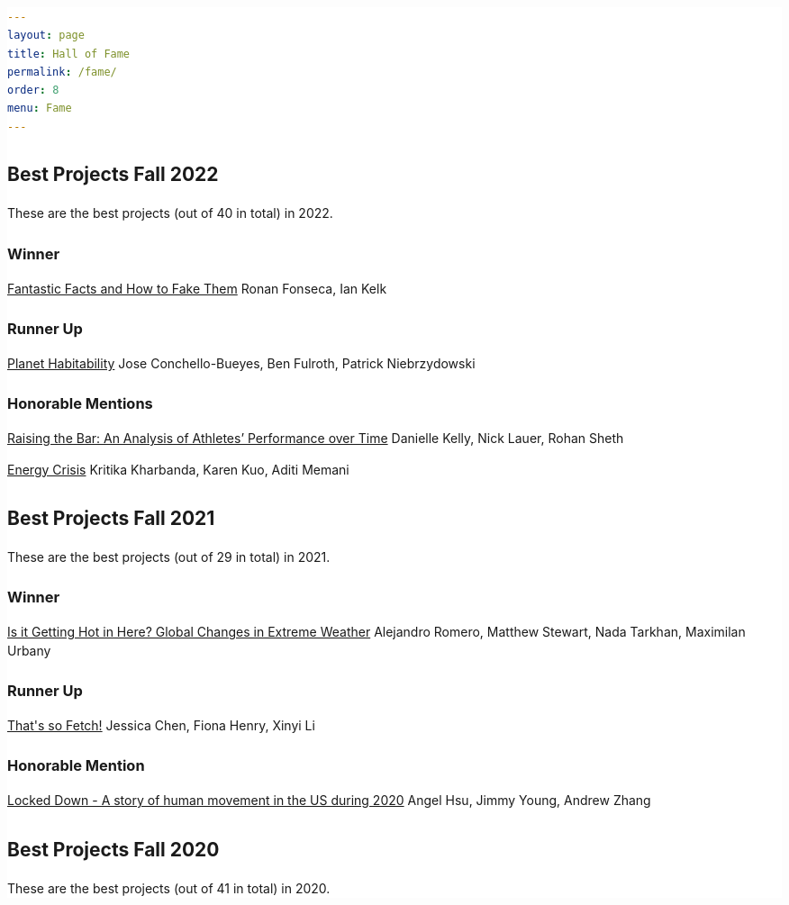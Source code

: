 ```yaml
---
layout: page
title: Hall of Fame
permalink: /fame/
order: 8
menu: Fame
---
```


## Best Projects Fall 2022
These are the best projects (out of 40 in total) in 2022.

### Winner
[Fantastic Facts and How to Fake Them](https://iankelk.github.io/fantastic-news/)
Ronan Fonseca, Ian Kelk

### Runner Up
[Planet Habitability](https://conc2304.github.io/vis-final/)
Jose Conchello-Bueyes, Ben Fulroth, Patrick Niebrzydowski

### Honorable Mentions
[Raising the Bar: An Analysis of Athletes’ Performance over Time](https://dmkelly848.github.io/dmkelly848/)
Danielle Kelly, Nick Lauer, Rohan Sheth

[Energy Crisis](https://cs171-final-projec-energy-crisis.github.io/energy-crisis/)
Kritika Kharbanda, Karen Kuo, Aditi Memani


## Best Projects Fall 2021
These are the best projects (out of 29 in total) in 2021.

### Winner
[Is it Getting Hot in Here? Global Changes in Extreme Weather](https://climate-crew.github.io/d3-climate-visualization/)
Alejandro Romero, Matthew Stewart, Nada Tarkhan, Maximilan Urbany

### Runner Up
[That's so Fetch!](https://fihenry.github.io/thats_so_fetch_final_project/)
Jessica Chen, Fiona Henry, Xinyi Li

### Honorable Mention
[Locked Down - A story of human movement in the US during 2020](https://aspartate.github.io/lockdown-mobility/)
Angel Hsu, Jimmy Young, Andrew Zhang


## Best Projects Fall 2020
These are the best projects (out of 41 in total) in 2020.
